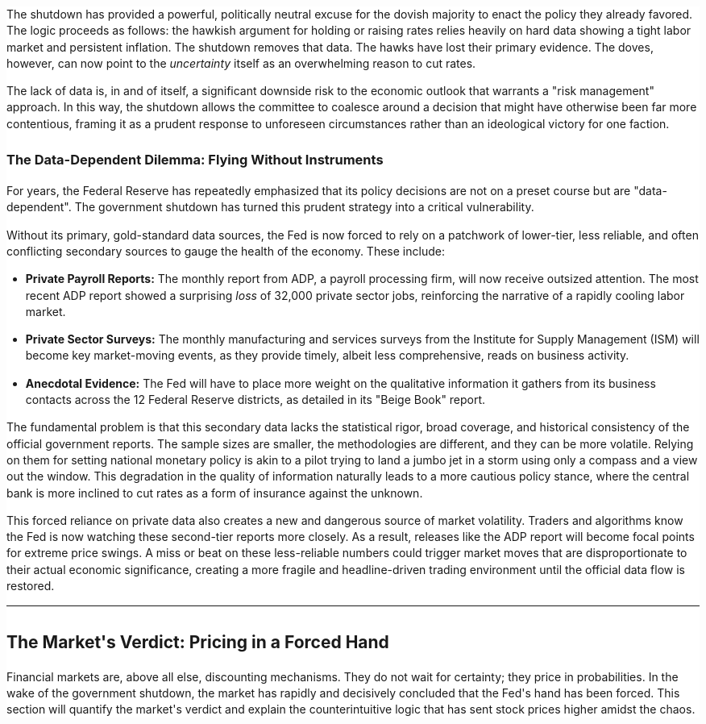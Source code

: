 
The shutdown has provided a powerful, politically neutral excuse for the dovish majority to enact the policy they already favored. The logic proceeds as follows: the hawkish argument for holding or raising rates relies heavily on hard data showing a tight labor market and persistent inflation. The shutdown removes that data. The hawks have lost their primary evidence. The doves, however, can now point to the _uncertainty_ itself as an overwhelming reason to cut rates. 

The lack of data is, in and of itself, a significant downside risk to the economic outlook that warrants a "risk management" approach. In this way, the shutdown allows the committee to coalesce around a decision that might have otherwise been far more contentious, framing it as a prudent response to unforeseen circumstances rather than an ideological victory for one faction.  

### The Data-Dependent Dilemma: Flying Without Instruments

For years, the Federal Reserve has repeatedly emphasized that its policy decisions are not on a preset course but are "data-dependent". The government shutdown has turned this prudent strategy into a critical vulnerability.  

Without its primary, gold-standard data sources, the Fed is now forced to rely on a patchwork of lower-tier, less reliable, and often conflicting secondary sources to gauge the health of the economy. These include:  

- **Private Payroll Reports:** The monthly report from ADP, a payroll processing firm, will now receive outsized attention. The most recent ADP report showed a surprising _loss_ of 32,000 private sector jobs, reinforcing the narrative of a rapidly cooling labor market.  
    
- **Private Sector Surveys:** The monthly manufacturing and services surveys from the Institute for Supply Management (ISM) will become key market-moving events, as they provide timely, albeit less comprehensive, reads on business activity.  
    
- **Anecdotal Evidence:** The Fed will have to place more weight on the qualitative information it gathers from its business contacts across the 12 Federal Reserve districts, as detailed in its "Beige Book" report.  
    

The fundamental problem is that this secondary data lacks the statistical rigor, broad coverage, and historical consistency of the official government reports. The sample sizes are smaller, the methodologies are different, and they can be more volatile. Relying on them for setting national monetary policy is akin to a pilot trying to land a jumbo jet in a storm using only a compass and a view out the window. This degradation in the quality of information naturally leads to a more cautious policy stance, where the central bank is more inclined to cut rates as a form of insurance against the unknown.

This forced reliance on private data also creates a new and dangerous source of market volatility. Traders and algorithms know the Fed is now watching these second-tier reports more closely. As a result, releases like the ADP report will become focal points for extreme price swings. A miss or beat on these less-reliable numbers could trigger market moves that are disproportionate to their actual economic significance, creating a more fragile and headline-driven trading environment until the official data flow is restored.

---

## The Market's Verdict: Pricing in a Forced Hand

Financial markets are, above all else, discounting mechanisms. They do not wait for certainty; they price in probabilities. In the wake of the government shutdown, the market has rapidly and decisively concluded that the Fed's hand has been forced. This section will quantify the market's verdict and explain the counterintuitive logic that has sent stock prices higher amidst the chaos.
